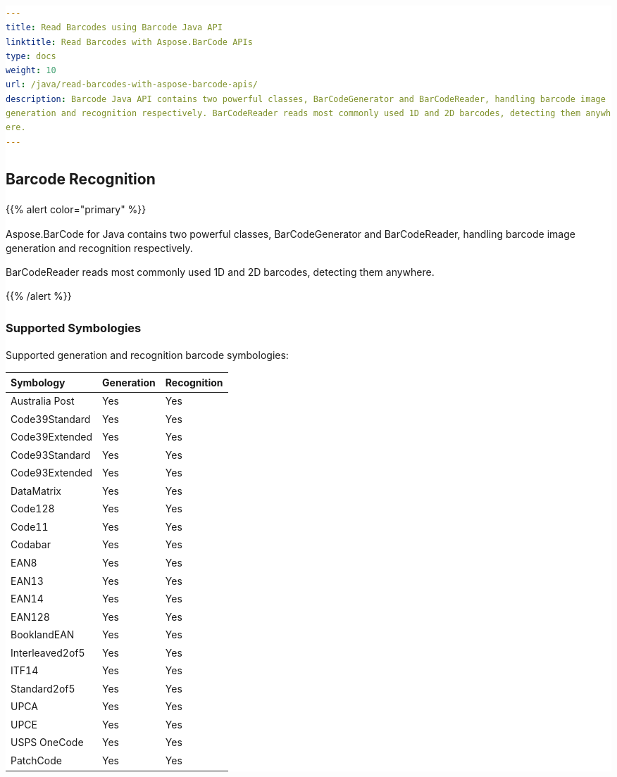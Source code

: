 ```yaml
---
title: Read Barcodes using Barcode Java API
linktitle: Read Barcodes with Aspose.BarCode APIs
type: docs
weight: 10
url: /java/read-barcodes-with-aspose-barcode-apis/
description: Barcode Java API contains two powerful classes, BarCodeGenerator and BarCodeReader, handling barcode image generation and recognition respectively. BarCodeReader reads most commonly used 1D and 2D barcodes, detecting them anywhere.
---
```


## **Barcode Recognition**
{{% alert color="primary" %}} 

Aspose.BarCode for Java contains two powerful classes, BarCodeGenerator and BarCodeReader, handling barcode image generation and recognition respectively.

BarCodeReader reads most commonly used 1D and 2D barcodes, detecting them anywhere.

{{% /alert %}} 
### **Supported Symbologies**
Supported generation and recognition barcode symbologies:

|**Symbology**|**Generation**|**Recognition**|
| :- | :- | :- |
|Australia Post|Yes|Yes|
|Code39Standard|Yes|Yes|
|Code39Extended|Yes|Yes|
|Code93Standard|Yes|Yes|
|Code93Extended|Yes|Yes|
|DataMatrix|Yes|Yes|
|Code128|Yes|Yes|
|Code11|Yes|Yes|
|Codabar|Yes|Yes|
|EAN8|Yes|Yes|
|EAN13|Yes|Yes|
|EAN14|Yes|Yes|
|EAN128|Yes|Yes|
|BooklandEAN|Yes|Yes|
|Interleaved2of5|Yes|Yes|
|ITF14|Yes|Yes|
|Standard2of5|Yes|Yes|
|UPCA|Yes|Yes|
|UPCE|Yes|Yes|
|USPS OneCode|Yes|Yes|
|PatchCode|Yes|Yes|